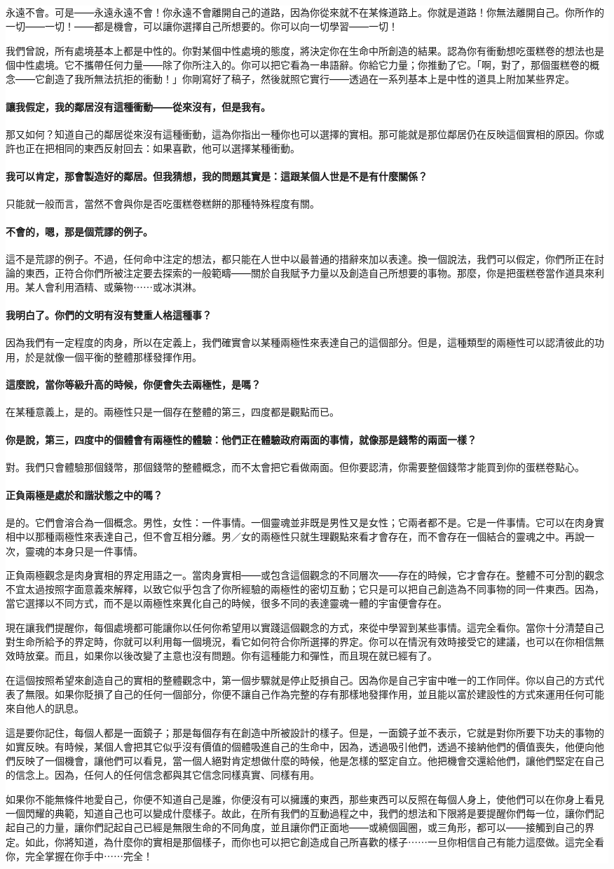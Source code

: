 永遠不會。可是——永遠永遠不會！你永遠不會離開自己的道路，因為你從來就不在某條道路上。你就是道路！你無法離開自己。你所作的一切——一切！——都是機會，可以讓你選擇自己所想要的。你可以向一切學習——一切！

我們曾說，所有處境基本上都是中性的。你對某個中性處境的態度，將決定你在生命中所創造的結果。認為你有衝動想吃蛋糕卷的想法也是個中性處境。它不攜帶任何力量——除了你所注入的。你可以把它看為一串語辭。你給它力量；你推動了它。「啊，對了，那個蛋糕卷的概念——它創造了我所無法抗拒的衝動！」你剛寫好了稿子，然後就照它實行——透過在一系列基本上是中性的道具上附加某些界定。

#### 讓我假定，我的鄰居沒有這種衝動——從來沒有，但是我有。

那又如何？知道自己的鄰居從來沒有這種衝動，這為你指出一種你也可以選擇的實相。那可能就是那位鄰居仍在反映這個實相的原因。你或許也正在把相同的東西反射回去：如果喜歡，他可以選擇某種衝動。

#### 我可以肯定，那會製造好的鄰居。但我猜想，我的問題其實是：這跟某個人世是不是有什麼關係？

只能就一般而言，當然不會與你是否吃蛋糕卷糕餅的那種特殊程度有關。

#### 不會的，嗯，那是個荒謬的例子。

這不是荒謬的例子。不過，任何命中注定的想法，都只能在人世中以最普通的措辭來加以表達。換一個說法，我們可以假定，你們所正在討論的東西，正符合你們所被注定要去探索的一般範疇——關於自我賦予力量以及創造自己所想要的事物。那麼，你是把蛋糕卷當作道具來利用。某人會利用酒精、或藥物⋯⋯或冰淇淋。

#### 我明白了。你們的文明有沒有雙重人格這種事？

因為我們有一定程度的肉身，所以在定義上，我們確實會以某種兩極性來表達自己的這個部分。但是，這種類型的兩極性可以認清彼此的功用，於是就像一個平衡的整體那樣發揮作用。

#### 這麼說，當你等級升高的時候，你便會失去兩極性，是嗎？

在某種意義上，是的。兩極性只是一個存在整體的第三，四度都是觀點而已。

#### 你是說，第三，四度中的個體會有兩極性的體驗：他們正在體驗政府兩面的事情，就像那是錢幣的兩面一樣？

對。我們只會體驗那個錢幣，那個錢幣的整體概念，而不太會把它看做兩面。但你要認清，你需要整個錢幣才能買到你的蛋糕卷點心。

#### 正負兩極是處於和諧狀態之中的嗎？

是的。它們會溶合為一個概念。男性，女性：一件事情。一個靈魂並非既是男性又是女性；它兩者都不是。它是一件事情。它可以在肉身實相中以那種兩極性來表達自己，但不會互相分離。男／女的兩極性只就生理觀點來看才會存在，而不會存在一個結合的靈魂之中。再說一次，靈魂的本身只是一件事情。

正負兩極觀念是肉身實相的界定用語之一。當肉身實相——或包含這個觀念的不同層次——存在的時候，它才會存在。整體不可分割的觀念不宜太過按照字面意義來解釋，以致它似乎包含了你所經驗的兩極性的密切互動；它只是可以把自己創造為不同事物的同一件東西。因為，當它選擇以不同方式，而不是以兩極性來異化自己的時候，很多不同的表達靈魂一體的宇宙便會存在。

現在讓我們提醒你，每個處境都可能讓你以任何你希望用以實踐這個觀念的方式，來從中學習到某些事情。這完全看你。當你十分清楚自己對生命所給予的界定時，你就可以利用每一個境況，看它如何符合你所選擇的界定。你可以在情況有效時接受它的建議，也可以在你相信無效時放棄。而且，如果你以後改變了主意也沒有問題。你有這種能力和彈性，而且現在就已經有了。

在這個按照希望來創造自己的實相的整體觀念中，第一個步驟就是停止貶損自己。因為你是自己宇宙中唯一的工作同伴。你以自己的方式代表了無限。如果你貶損了自己的任何一個部分，你便不讓自己作為完整的存有那樣地發揮作用，並且能以富於建設性的方式來運用任何可能來自他人的訊息。

這是要你記住，每個人都是一面鏡子；那是每個存有在創造中所被設計的樣子。但是，一面鏡子並不表示，它就是對你所要下功夫的事物的如實反映。有時候，某個人會把其它似乎沒有價值的個體吸進自己的生命中，因為，透過吸引他們，透過不接納他們的價值喪失，他便向他們反映了一個機會，讓他們可以看見，當一個人絕對肯定想做什麼的時候，他是怎樣的堅定自立。他把機會交還給他們，讓他們堅定在自己的信念上。因為，任何人的任何信念都與其它信念同樣真實、同樣有用。

如果你不能無條件地愛自己，你便不知道自己是誰，你便沒有可以擁護的東西，那些東西可以反照在每個人身上，使他們可以在你身上看見一個閃耀的典範，知道自己也可以變成什麼樣子。故此，在所有我們的互動過程之中，我們的想法和下限將是要提醒你們每一位，讓你們記起自己的力量，讓你們記起自己已經是無限生命的不同角度，並且讓你們正面地——或繞個圓圈，或三角形，都可以——接觸到自己的界定。如此，你將知道，為什麼你的實相是那個樣子，而你也可以把它創造成自己所喜歡的樣子⋯⋯一旦你相信自己有能力這麼做。這完全看你，完全掌握在你手中⋯⋯完全！
